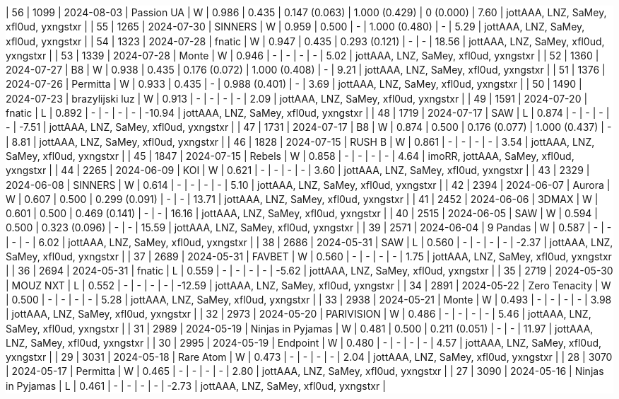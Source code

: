 |           56 |     1099 | 2024-08-03 | Passion UA        | W   | 0.986      | 0.435        | 0.147 (0.063)    | 1.000 (0.429)    | 0 (0.000) |     7.60 | jottAAA, LNZ, SaMey, xfl0ud, yxngstxr   |
|           55 |     1265 | 2024-07-30 | SINNERS           | W   | 0.959      | 0.500        | -                | 1.000 (0.480)    | -         |     5.29 | jottAAA, LNZ, SaMey, xfl0ud, yxngstxr   |
|           54 |     1323 | 2024-07-28 | fnatic            | W   | 0.947      | 0.435        | 0.293 (0.121)    | -                | -         |    18.56 | jottAAA, LNZ, SaMey, xfl0ud, yxngstxr   |
|           53 |     1339 | 2024-07-28 | Monte             | W   | 0.946      | -            | -                | -                | -         |     5.02 | jottAAA, LNZ, SaMey, xfl0ud, yxngstxr   |
|           52 |     1360 | 2024-07-27 | B8                | W   | 0.938      | 0.435        | 0.176 (0.072)    | 1.000 (0.408)    | -         |     9.21 | jottAAA, LNZ, SaMey, xfl0ud, yxngstxr   |
|           51 |     1376 | 2024-07-26 | Permitta          | W   | 0.933      | 0.435        | -                | 0.988 (0.401)    | -         |     3.69 | jottAAA, LNZ, SaMey, xfl0ud, yxngstxr   |
|           50 |     1490 | 2024-07-23 | brazylijski luz   | W   | 0.913      | -            | -                | -                | -         |     2.09 | jottAAA, LNZ, SaMey, xfl0ud, yxngstxr   |
|           49 |     1591 | 2024-07-20 | fnatic            | L   | 0.892      | -            | -                | -                | -         |   -10.94 | jottAAA, LNZ, SaMey, xfl0ud, yxngstxr   |
|           48 |     1719 | 2024-07-17 | SAW               | L   | 0.874      | -            | -                | -                | -         |    -7.51 | jottAAA, LNZ, SaMey, xfl0ud, yxngstxr   |
|           47 |     1731 | 2024-07-17 | B8                | W   | 0.874      | 0.500        | 0.176 (0.077)    | 1.000 (0.437)    | -         |     8.81 | jottAAA, LNZ, SaMey, xfl0ud, yxngstxr   |
|           46 |     1828 | 2024-07-15 | RUSH B            | W   | 0.861      | -            | -                | -                | -         |     3.54 | jottAAA, LNZ, SaMey, xfl0ud, yxngstxr   |
|           45 |     1847 | 2024-07-15 | Rebels            | W   | 0.858      | -            | -                | -                | -         |     4.64 | imoRR, jottAAA, SaMey, xfl0ud, yxngstxr |
|           44 |     2265 | 2024-06-09 | KOI               | W   | 0.621      | -            | -                | -                | -         |     3.60 | jottAAA, LNZ, SaMey, xfl0ud, yxngstxr   |
|           43 |     2329 | 2024-06-08 | SINNERS           | W   | 0.614      | -            | -                | -                | -         |     5.10 | jottAAA, LNZ, SaMey, xfl0ud, yxngstxr   |
|           42 |     2394 | 2024-06-07 | Aurora            | W   | 0.607      | 0.500        | 0.299 (0.091)    | -                | -         |    13.71 | jottAAA, LNZ, SaMey, xfl0ud, yxngstxr   |
|           41 |     2452 | 2024-06-06 | 3DMAX             | W   | 0.601      | 0.500        | 0.469 (0.141)    | -                | -         |    16.16 | jottAAA, LNZ, SaMey, xfl0ud, yxngstxr   |
|           40 |     2515 | 2024-06-05 | SAW               | W   | 0.594      | 0.500        | 0.323 (0.096)    | -                | -         |    15.59 | jottAAA, LNZ, SaMey, xfl0ud, yxngstxr   |
|           39 |     2571 | 2024-06-04 | 9 Pandas          | W   | 0.587      | -            | -                | -                | -         |     6.02 | jottAAA, LNZ, SaMey, xfl0ud, yxngstxr   |
|           38 |     2686 | 2024-05-31 | SAW               | L   | 0.560      | -            | -                | -                | -         |    -2.37 | jottAAA, LNZ, SaMey, xfl0ud, yxngstxr   |
|           37 |     2689 | 2024-05-31 | FAVBET            | W   | 0.560      | -            | -                | -                | -         |     1.75 | jottAAA, LNZ, SaMey, xfl0ud, yxngstxr   |
|           36 |     2694 | 2024-05-31 | fnatic            | L   | 0.559      | -            | -                | -                | -         |    -5.62 | jottAAA, LNZ, SaMey, xfl0ud, yxngstxr   |
|           35 |     2719 | 2024-05-30 | MOUZ NXT          | L   | 0.552      | -            | -                | -                | -         |   -12.59 | jottAAA, LNZ, SaMey, xfl0ud, yxngstxr   |
|           34 |     2891 | 2024-05-22 | Zero Tenacity     | W   | 0.500      | -            | -                | -                | -         |     5.28 | jottAAA, LNZ, SaMey, xfl0ud, yxngstxr   |
|           33 |     2938 | 2024-05-21 | Monte             | W   | 0.493      | -            | -                | -                | -         |     3.98 | jottAAA, LNZ, SaMey, xfl0ud, yxngstxr   |
|           32 |     2973 | 2024-05-20 | PARIVISION        | W   | 0.486      | -            | -                | -                | -         |     5.46 | jottAAA, LNZ, SaMey, xfl0ud, yxngstxr   |
|           31 |     2989 | 2024-05-19 | Ninjas in Pyjamas | W   | 0.481      | 0.500        | 0.211 (0.051)    | -                | -         |    11.97 | jottAAA, LNZ, SaMey, xfl0ud, yxngstxr   |
|           30 |     2995 | 2024-05-19 | Endpoint          | W   | 0.480      | -            | -                | -                | -         |     4.57 | jottAAA, LNZ, SaMey, xfl0ud, yxngstxr   |
|           29 |     3031 | 2024-05-18 | Rare Atom         | W   | 0.473      | -            | -                | -                | -         |     2.04 | jottAAA, LNZ, SaMey, xfl0ud, yxngstxr   |
|           28 |     3070 | 2024-05-17 | Permitta          | W   | 0.465      | -            | -                | -                | -         |     2.80 | jottAAA, LNZ, SaMey, xfl0ud, yxngstxr   |
|           27 |     3090 | 2024-05-16 | Ninjas in Pyjamas | L   | 0.461      | -            | -                | -                | -         |    -2.73 | jottAAA, LNZ, SaMey, xfl0ud, yxngstxr   |